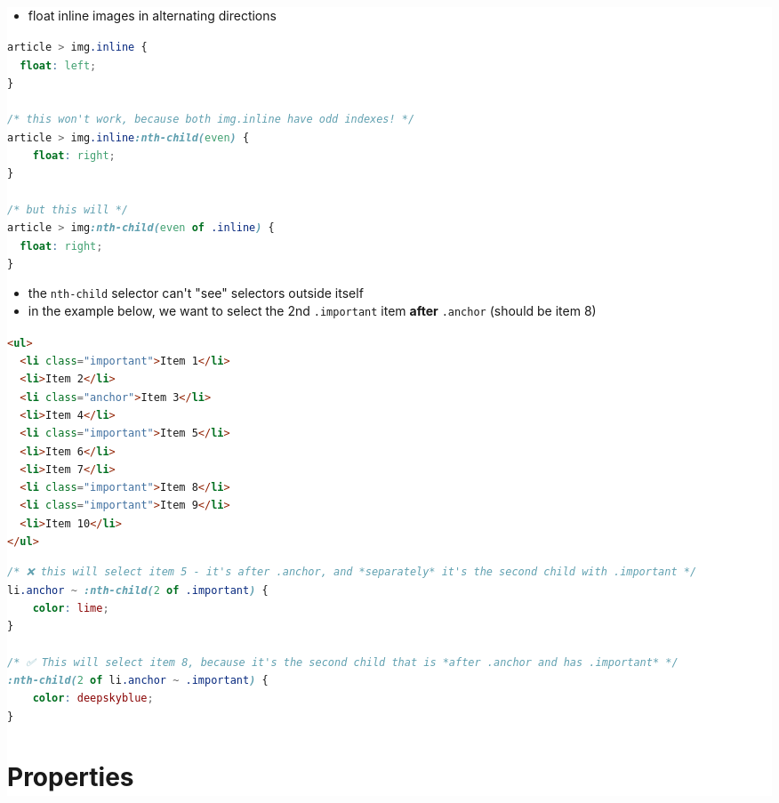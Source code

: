 - float inline images in alternating directions

```css
article > img.inline {
  float: left;
}

/* this won't work, because both img.inline have odd indexes! */
article > img.inline:nth-child(even) {
	float: right;
}

/* but this will */
article > img:nth-child(even of .inline) {
  float: right;
}
```

- the `nth-child` selector can't "see" selectors outside itself
- in the example below, we want to select the 2nd `.important` item **after** `.anchor` (should be item 8)

```html
<ul>
  <li class="important">Item 1</li>
  <li>Item 2</li>
  <li class="anchor">Item 3</li>
  <li>Item 4</li>
  <li class="important">Item 5</li>
  <li>Item 6</li>
  <li>Item 7</li>
  <li class="important">Item 8</li>
  <li class="important">Item 9</li>
  <li>Item 10</li>
</ul>
```

```css
/* ❌ this will select item 5 - it's after .anchor, and *separately* it's the second child with .important */
li.anchor ~ :nth-child(2 of .important) {
	color: lime;
}

/* ✅ This will select item 8, because it's the second child that is *after .anchor and has .important* */
:nth-child(2 of li.anchor ~ .important) {
	color: deepskyblue;
}
```

# Properties
